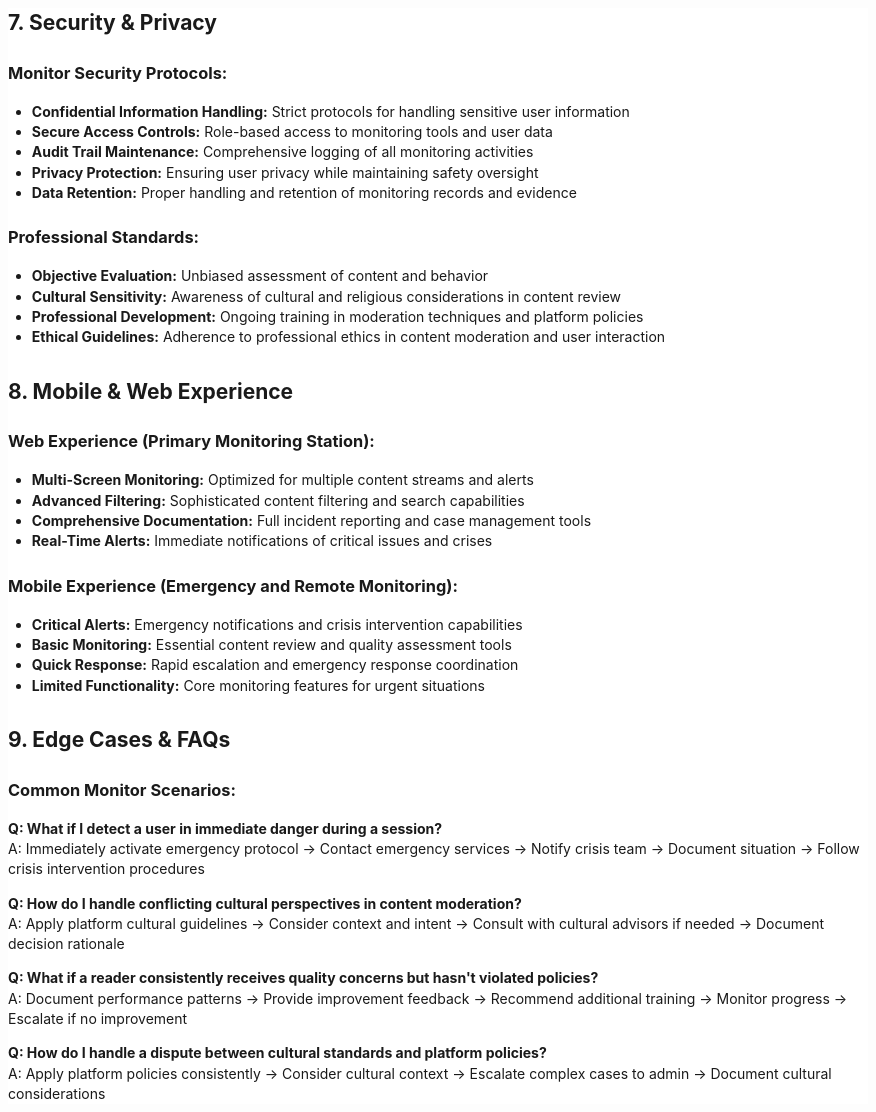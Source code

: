 ## 7. Security & Privacy

### **Monitor Security Protocols:**
- **Confidential Information Handling:** Strict protocols for handling sensitive user information
- **Secure Access Controls:** Role-based access to monitoring tools and user data
- **Audit Trail Maintenance:** Comprehensive logging of all monitoring activities
- **Privacy Protection:** Ensuring user privacy while maintaining safety oversight
- **Data Retention:** Proper handling and retention of monitoring records and evidence

### **Professional Standards:**
- **Objective Evaluation:** Unbiased assessment of content and behavior
- **Cultural Sensitivity:** Awareness of cultural and religious considerations in content review
- **Professional Development:** Ongoing training in moderation techniques and platform policies
- **Ethical Guidelines:** Adherence to professional ethics in content moderation and user interaction

## 8. Mobile & Web Experience

### **Web Experience (Primary Monitoring Station):**
- **Multi-Screen Monitoring:** Optimized for multiple content streams and alerts
- **Advanced Filtering:** Sophisticated content filtering and search capabilities
- **Comprehensive Documentation:** Full incident reporting and case management tools
- **Real-Time Alerts:** Immediate notifications of critical issues and crises

### **Mobile Experience (Emergency and Remote Monitoring):**
- **Critical Alerts:** Emergency notifications and crisis intervention capabilities
- **Basic Monitoring:** Essential content review and quality assessment tools
- **Quick Response:** Rapid escalation and emergency response coordination
- **Limited Functionality:** Core monitoring features for urgent situations

## 9. Edge Cases & FAQs

### **Common Monitor Scenarios:**

**Q: What if I detect a user in immediate danger during a session?**  
A: Immediately activate emergency protocol → Contact emergency services → Notify crisis team → Document situation → Follow crisis intervention procedures

**Q: How do I handle conflicting cultural perspectives in content moderation?**  
A: Apply platform cultural guidelines → Consider context and intent → Consult with cultural advisors if needed → Document decision rationale

**Q: What if a reader consistently receives quality concerns but hasn't violated policies?**  
A: Document performance patterns → Provide improvement feedback → Recommend additional training → Monitor progress → Escalate if no improvement

**Q: How do I handle a dispute between cultural standards and platform policies?**  
A: Apply platform policies consistently → Consider cultural context → Escalate complex cases to admin → Document cultural considerations
